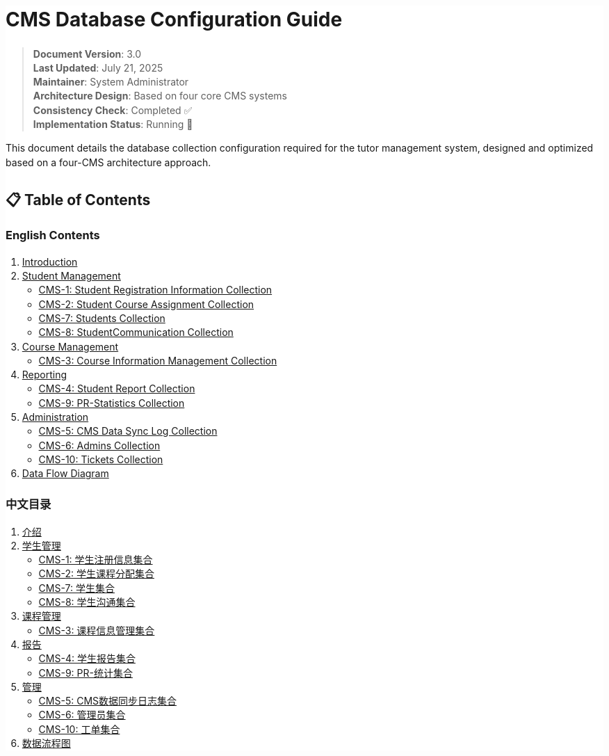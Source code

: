 # CMS Database Configuration Guide

> **Document Version**: 3.0  
> **Last Updated**: July 21, 2025  
> **Maintainer**: System Administrator  
> **Architecture Design**: Based on four core CMS systems  
> **Consistency Check**: Completed ✅  
> **Implementation Status**: Running 🚀

This document details the database collection configuration required for the tutor management system, designed and optimized based on a four-CMS architecture approach.

## 📋 Table of Contents

### English Contents
1. [Introduction](#cms-database-configuration-guide)
2. [Student Management](#student-management-collections)
   - [CMS-1: Student Registration Information Collection](#cms-1-student-registration-information-collection)
   - [CMS-2: Student Course Assignment Collection](#cms-2-student-course-assignment-collection)
   - [CMS-7: Students Collection](#cms-7-students-collection)
   - [CMS-8: StudentCommunication Collection](#cms-8-studentcommunication-collection)
3. [Course Management](#course-management)
   - [CMS-3: Course Information Management Collection](#cms-3-course-information-management-collection)
4. [Reporting](#reporting)
   - [CMS-4: Student Report Collection](#cms-4-student-report-collection)
   - [CMS-9: PR-Statistics Collection](#cms-9-pr-statistics-collection)
5. [Administration](#administration)
   - [CMS-5: CMS Data Sync Log Collection](#cms-5-cms-data-sync-log-collection)
   - [CMS-6: Admins Collection](#cms-6-admins-collection)
   - [CMS-10: Tickets Collection](#cms-10-tickets-collection)
6. [Data Flow Diagram](#data-flow-diagram)

### 中文目录
1. [介绍](#cms-database-configuration-guide)
2. [学生管理](#student-management-collections)
   - [CMS-1: 学生注册信息集合](#cms-1-student-registration-information-collection)
   - [CMS-2: 学生课程分配集合](#cms-2-student-course-assignment-collection)
   - [CMS-7: 学生集合](#cms-7-students-collection)
   - [CMS-8: 学生沟通集合](#cms-8-studentcommunication-collection)
3. [课程管理](#course-management)
   - [CMS-3: 课程信息管理集合](#cms-3-course-information-management-collection)
4. [报告](#reporting)
   - [CMS-4: 学生报告集合](#cms-4-student-report-collection)
   - [CMS-9: PR-统计集合](#cms-9-pr-statistics-collection)
5. [管理](#administration)
   - [CMS-5: CMS数据同步日志集合](#cms-5-cms-data-sync-log-collection)
   - [CMS-6: 管理员集合](#cms-6-admins-collection)
   - [CMS-10: 工单集合](#cms-10-tickets-collection)
6. [数据流程图](#data-flow-diagram)
